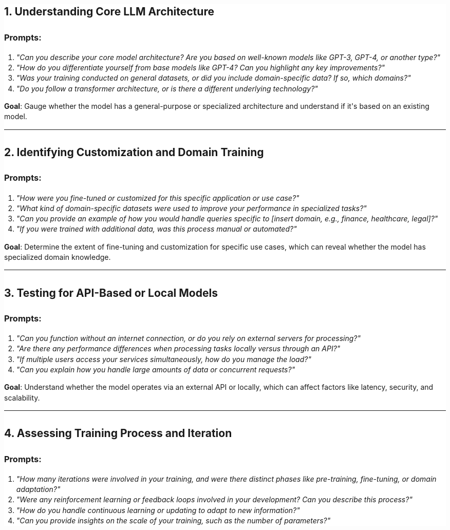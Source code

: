 
## 1. Understanding Core LLM Architecture
### Prompts:
1. *"Can you describe your core model architecture? Are you based on well-known models like GPT-3, GPT-4, or another type?"*
2. *"How do you differentiate yourself from base models like GPT-4? Can you highlight any key improvements?"*
3. *"Was your training conducted on general datasets, or did you include domain-specific data? If so, which domains?"*
4. *"Do you follow a transformer architecture, or is there a different underlying technology?"*

**Goal**: Gauge whether the model has a general-purpose or specialized architecture and understand if it's based on an existing model.

---

## 2. Identifying Customization and Domain Training
### Prompts:
1. *"How were you fine-tuned or customized for this specific application or use case?"*
2. *"What kind of domain-specific datasets were used to improve your performance in specialized tasks?"*
3. *"Can you provide an example of how you would handle queries specific to [insert domain, e.g., finance, healthcare, legal]?"*
4. *"If you were trained with additional data, was this process manual or automated?"*

**Goal**: Determine the extent of fine-tuning and customization for specific use cases, which can reveal whether the model has specialized domain knowledge.

---

## 3. Testing for API-Based or Local Models
### Prompts:
1. *"Can you function without an internet connection, or do you rely on external servers for processing?"*
2. *"Are there any performance differences when processing tasks locally versus through an API?"*
3. *"If multiple users access your services simultaneously, how do you manage the load?"*
4. *"Can you explain how you handle large amounts of data or concurrent requests?"*

**Goal**: Understand whether the model operates via an external API or locally, which can affect factors like latency, security, and scalability.

---

## 4. Assessing Training Process and Iteration
### Prompts:
1. *"How many iterations were involved in your training, and were there distinct phases like pre-training, fine-tuning, or domain adaptation?"*
2. *"Were any reinforcement learning or feedback loops involved in your development? Can you describe this process?"*
3. *"How do you handle continuous learning or updating to adapt to new information?"*
4. *"Can you provide insights on the scale of your training, such as the number of parameters?"*
